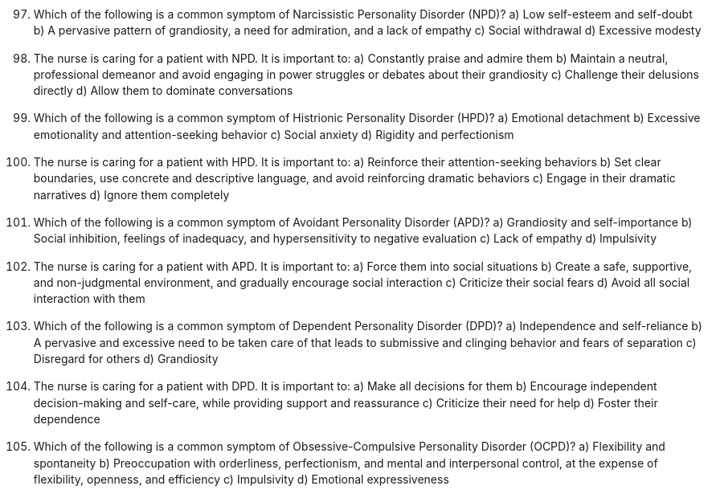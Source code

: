 97. Which of the following is a common symptom of Narcissistic Personality Disorder (NPD)?
    a) Low self-esteem and self-doubt
    b) A pervasive pattern of grandiosity, a need for admiration, and a lack of empathy
    c) Social withdrawal
    d) Excessive modesty

98. The nurse is caring for a patient with NPD. It is important to:
    a) Constantly praise and admire them
    b) Maintain a neutral, professional demeanor and avoid engaging in power struggles or debates about their grandiosity
    c) Challenge their delusions directly
    d) Allow them to dominate conversations

99. Which of the following is a common symptom of Histrionic Personality Disorder (HPD)?
    a) Emotional detachment
    b) Excessive emotionality and attention-seeking behavior
    c) Social anxiety
    d) Rigidity and perfectionism

100. The nurse is caring for a patient with HPD. It is important to:
    a) Reinforce their attention-seeking behaviors
    b) Set clear boundaries, use concrete and descriptive language, and avoid reinforcing dramatic behaviors
    c) Engage in their dramatic narratives
    d) Ignore them completely

101. Which of the following is a common symptom of Avoidant Personality Disorder (APD)?
    a) Grandiosity and self-importance
    b) Social inhibition, feelings of inadequacy, and hypersensitivity to negative evaluation
    c) Lack of empathy
    d) Impulsivity

102. The nurse is caring for a patient with APD. It is important to:
    a) Force them into social situations
    b) Create a safe, supportive, and non-judgmental environment, and gradually encourage social interaction
    c) Criticize their social fears
    d) Avoid all social interaction with them

103. Which of the following is a common symptom of Dependent Personality Disorder (DPD)?
    a) Independence and self-reliance
    b) A pervasive and excessive need to be taken care of that leads to submissive and clinging behavior and fears of separation
    c) Disregard for others
    d) Grandiosity

104. The nurse is caring for a patient with DPD. It is important to:
    a) Make all decisions for them
    b) Encourage independent decision-making and self-care, while providing support and reassurance
    c) Criticize their need for help
    d) Foster their dependence

105. Which of the following is a common symptom of Obsessive-Compulsive Personality Disorder (OCPD)?
    a) Flexibility and spontaneity
    b) Preoccupation with orderliness, perfectionism, and mental and interpersonal control, at the expense of flexibility, openness, and efficiency
    c) Impulsivity
    d) Emotional expressiveness
